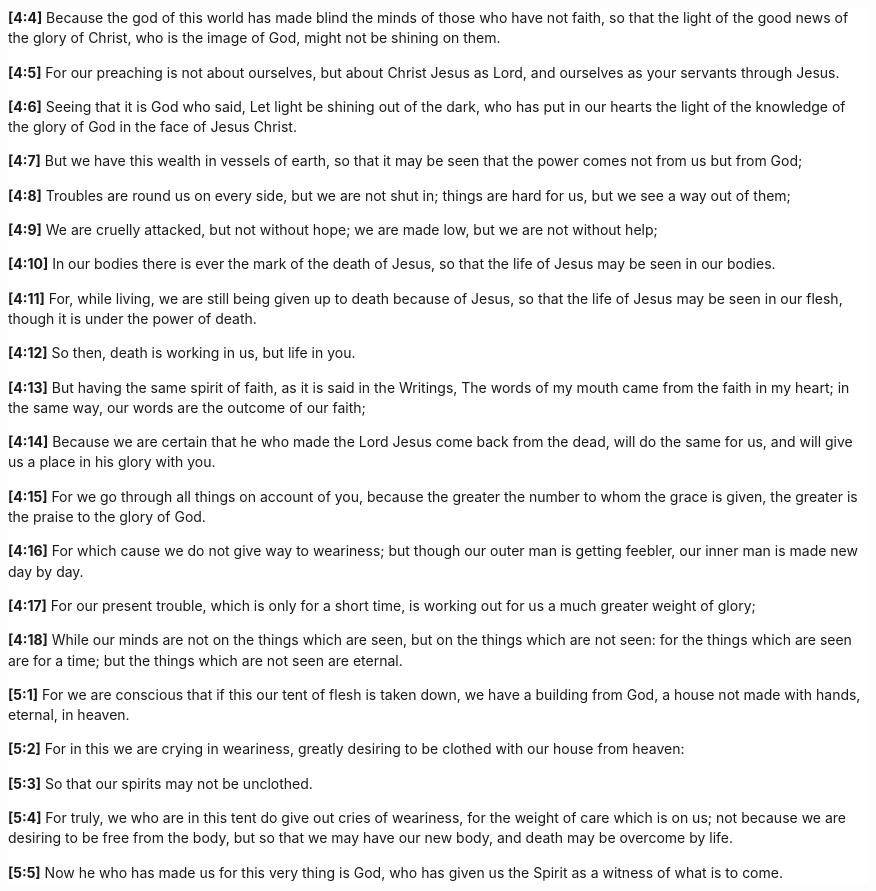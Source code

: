 **[4:4]** Because the god of this world has made blind the minds of those who have not faith, so that the light of the good news of the glory of Christ, who is the image of God, might not be shining on them.

**[4:5]** For our preaching is not about ourselves, but about Christ Jesus as Lord, and ourselves as your servants through Jesus.

**[4:6]** Seeing that it is God who said, Let light be shining out of the dark, who has put in our hearts the light of the knowledge of the glory of God in the face of Jesus Christ.

**[4:7]** But we have this wealth in vessels of earth, so that it may be seen that the power comes not from us but from God;

**[4:8]** Troubles are round us on every side, but we are not shut in; things are hard for us, but we see a way out of them;

**[4:9]** We are cruelly attacked, but not without hope; we are made low, but we are not without help;

**[4:10]** In our bodies there is ever the mark of the death of Jesus, so that the life of Jesus may be seen in our bodies.

**[4:11]** For, while living, we are still being given up to death because of Jesus, so that the life of Jesus may be seen in our flesh, though it is under the power of death.

**[4:12]** So then, death is working in us, but life in you.

**[4:13]** But having the same spirit of faith, as it is said in the Writings, The words of my mouth came from the faith in my heart; in the same way, our words are the outcome of our faith;

**[4:14]** Because we are certain that he who made the Lord Jesus come back from the dead, will do the same for us, and will give us a place in his glory with you.

**[4:15]** For we go through all things on account of you, because the greater the number to whom the grace is given, the greater is the praise to the glory of God.

**[4:16]** For which cause we do not give way to weariness; but though our outer man is getting feebler, our inner man is made new day by day.

**[4:17]** For our present trouble, which is only for a short time, is working out for us a much greater weight of glory;

**[4:18]** While our minds are not on the things which are seen, but on the things which are not seen: for the things which are seen are for a time; but the things which are not seen are eternal.

**[5:1]** For we are conscious that if this our tent of flesh is taken down, we have a building from God, a house not made with hands, eternal, in heaven.

**[5:2]** For in this we are crying in weariness, greatly desiring to be clothed with our house from heaven:

**[5:3]** So that our spirits may not be unclothed.

**[5:4]** For truly, we who are in this tent do give out cries of weariness, for the weight of care which is on us; not because we are desiring to be free from the body, but so that we may have our new body, and death may be overcome by life.

**[5:5]** Now he who has made us for this very thing is God, who has given us the Spirit as a witness of what is to come.
